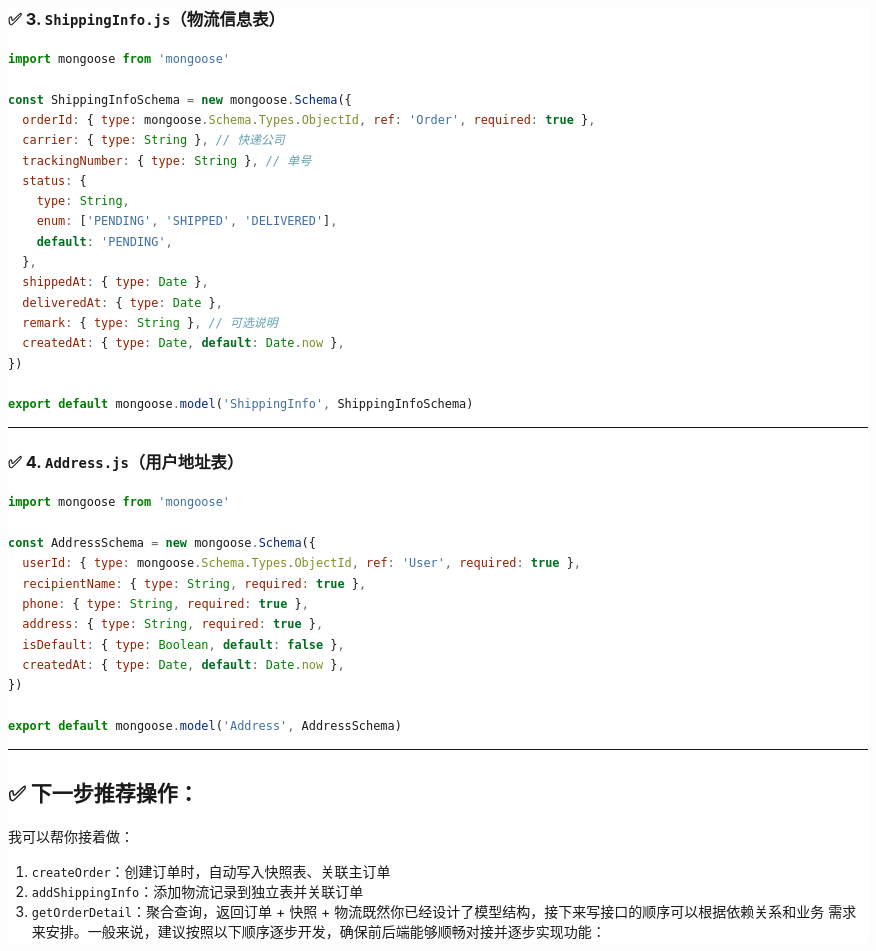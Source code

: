 
### ✅ 3. `ShippingInfo.js`（物流信息表）

```js
import mongoose from 'mongoose'

const ShippingInfoSchema = new mongoose.Schema({
  orderId: { type: mongoose.Schema.Types.ObjectId, ref: 'Order', required: true },
  carrier: { type: String }, // 快递公司
  trackingNumber: { type: String }, // 单号
  status: {
    type: String,
    enum: ['PENDING', 'SHIPPED', 'DELIVERED'],
    default: 'PENDING',
  },
  shippedAt: { type: Date },
  deliveredAt: { type: Date },
  remark: { type: String }, // 可选说明
  createdAt: { type: Date, default: Date.now },
})

export default mongoose.model('ShippingInfo', ShippingInfoSchema)
```

---

### ✅ 4. `Address.js`（用户地址表）

```js
import mongoose from 'mongoose'

const AddressSchema = new mongoose.Schema({
  userId: { type: mongoose.Schema.Types.ObjectId, ref: 'User', required: true },
  recipientName: { type: String, required: true },
  phone: { type: String, required: true },
  address: { type: String, required: true },
  isDefault: { type: Boolean, default: false },
  createdAt: { type: Date, default: Date.now },
})

export default mongoose.model('Address', AddressSchema)
```

---

## ✅ 下一步推荐操作：

我可以帮你接着做：

1. `createOrder`：创建订单时，自动写入快照表、关联主订单
2. `addShippingInfo`：添加物流记录到独立表并关联订单
3. `getOrderDetail`：聚合查询，返回订单 + 快照 + 物流既然你已经设计了模型结构，接下来写接口的顺序可以根据依赖关系和业务
   需求来安排。一般来说，建议按照以下顺序逐步开发，确保前后端能够顺畅对接并逐步实现功能：
